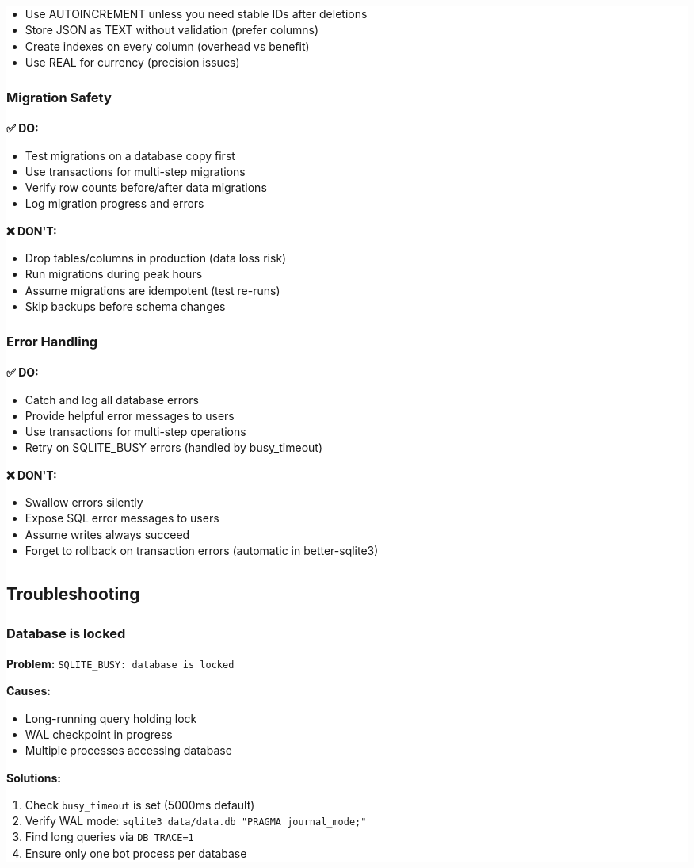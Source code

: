 - Use AUTOINCREMENT unless you need stable IDs after deletions
- Store JSON as TEXT without validation (prefer columns)
- Create indexes on every column (overhead vs benefit)
- Use REAL for currency (precision issues)

### Migration Safety

**✅ DO:**

- Test migrations on a database copy first
- Use transactions for multi-step migrations
- Verify row counts before/after data migrations
- Log migration progress and errors

**❌ DON'T:**

- Drop tables/columns in production (data loss risk)
- Run migrations during peak hours
- Assume migrations are idempotent (test re-runs)
- Skip backups before schema changes

### Error Handling

**✅ DO:**

- Catch and log all database errors
- Provide helpful error messages to users
- Use transactions for multi-step operations
- Retry on SQLITE_BUSY errors (handled by busy_timeout)

**❌ DON'T:**

- Swallow errors silently
- Expose SQL error messages to users
- Assume writes always succeed
- Forget to rollback on transaction errors (automatic in better-sqlite3)

## Troubleshooting

### Database is locked

**Problem:** `SQLITE_BUSY: database is locked`

**Causes:**

- Long-running query holding lock
- WAL checkpoint in progress
- Multiple processes accessing database

**Solutions:**

1. Check `busy_timeout` is set (5000ms default)
2. Verify WAL mode: `sqlite3 data/data.db "PRAGMA journal_mode;"`
3. Find long queries via `DB_TRACE=1`
4. Ensure only one bot process per database
